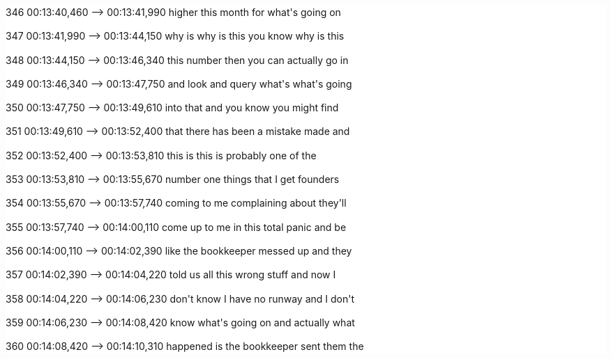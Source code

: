 346
00:13:40,460 --> 00:13:41,990
higher this month for what's going on

347
00:13:41,990 --> 00:13:44,150
why is why is this you know why is this

348
00:13:44,150 --> 00:13:46,340
this number then you can actually go in

349
00:13:46,340 --> 00:13:47,750
and look and query what's what's going

350
00:13:47,750 --> 00:13:49,610
into that and you know you might find

351
00:13:49,610 --> 00:13:52,400
that there has been a mistake made and

352
00:13:52,400 --> 00:13:53,810
this is this is probably one of the

353
00:13:53,810 --> 00:13:55,670
number one things that I get founders

354
00:13:55,670 --> 00:13:57,740
coming to me complaining about they'll

355
00:13:57,740 --> 00:14:00,110
come up to me in this total panic and be

356
00:14:00,110 --> 00:14:02,390
like the bookkeeper messed up and they

357
00:14:02,390 --> 00:14:04,220
told us all this wrong stuff and now I

358
00:14:04,220 --> 00:14:06,230
don't know I have no runway and I don't

359
00:14:06,230 --> 00:14:08,420
know what's going on and actually what

360
00:14:08,420 --> 00:14:10,310
happened is the bookkeeper sent them the
